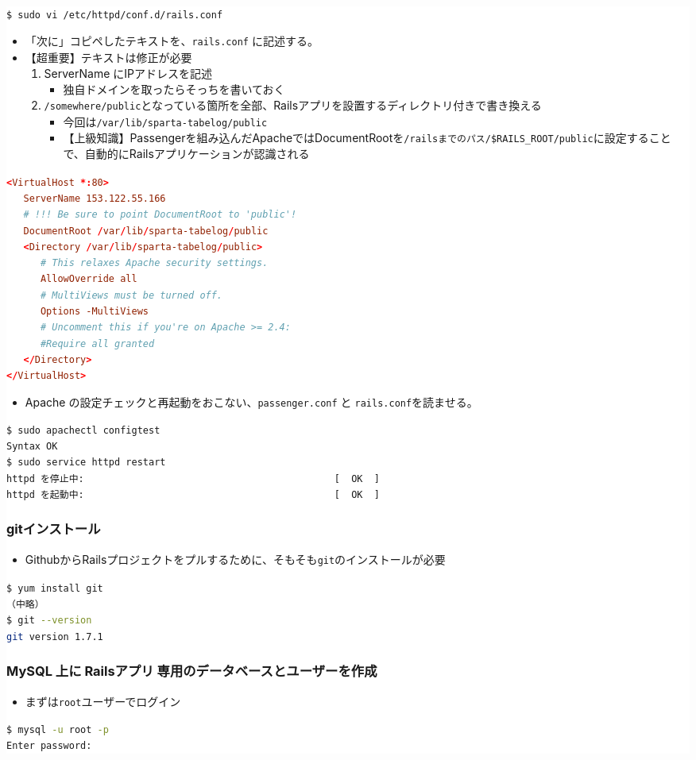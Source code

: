 ```bash
$ sudo vi /etc/httpd/conf.d/rails.conf
```

- 「次に」コピペしたテキストを、`rails.conf` に記述する。
- 【超重要】テキストは修正が必要
	1. ServerName にIPアドレスを記述
		- 独自ドメインを取ったらそっちを書いておく 
	2.  `/somewhere/public`となっている箇所を全部、Railsアプリを設置するディレクトリ付きで書き換える
		- 今回は`/var/lib/sparta-tabelog/public`
		- 【上級知識】Passengerを組み込んだApacheではDocumentRootを`/railsまでのパス/$RAILS_ROOT/public`に設定することで、自動的にRailsアプリケーションが認識される

```/etc/httpd/conf.d/rails.conf
<VirtualHost *:80>
   ServerName 153.122.55.166
   # !!! Be sure to point DocumentRoot to 'public'!
   DocumentRoot /var/lib/sparta-tabelog/public
   <Directory /var/lib/sparta-tabelog/public>
      # This relaxes Apache security settings.
      AllowOverride all
      # MultiViews must be turned off.
      Options -MultiViews
      # Uncomment this if you're on Apache >= 2.4:
      #Require all granted
   </Directory>
</VirtualHost>
```

- Apache の設定チェックと再起動をおこない、`passenger.conf` と `rails.conf`を読ませる。

```bash
$ sudo apachectl configtest
Syntax OK
$ sudo service httpd restart
httpd を停止中:                                            [  OK  ]
httpd を起動中:                                            [  OK  ]
```

### gitインストール
- GithubからRailsプロジェクトをプルするために、そもそも`git`のインストールが必要

```bash
$ yum install git
（中略）
$ git --version
git version 1.7.1
```

### MySQL 上に Railsアプリ 専用のデータベースとユーザーを作成
- まずは`root`ユーザーでログイン

```bash
$ mysql -u root -p
Enter password: 
```
